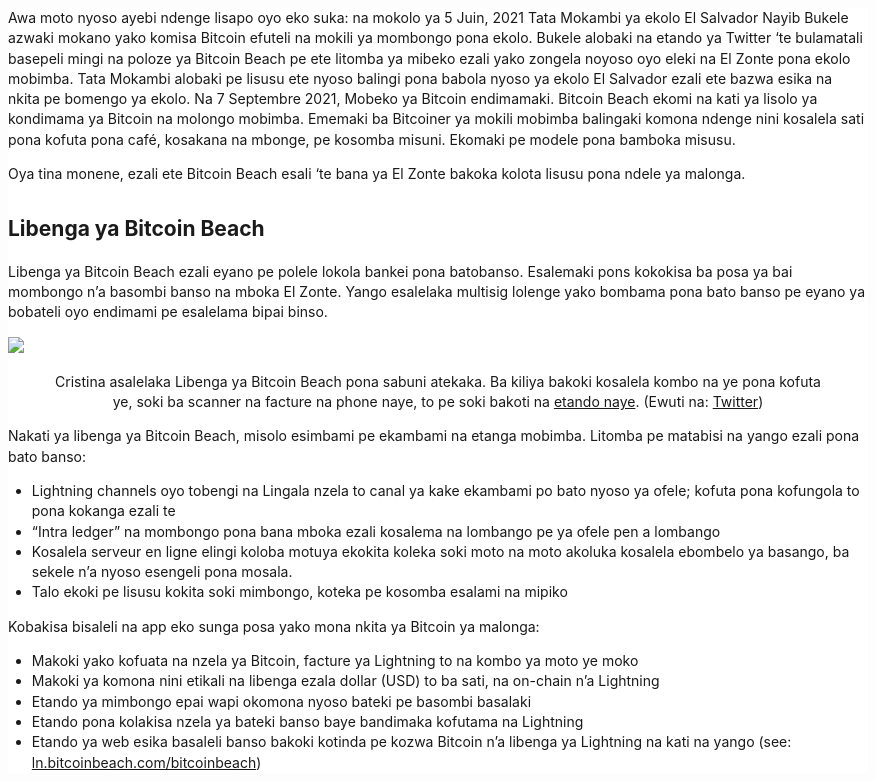 Awa moto nyoso ayebi ndenge lisapo oyo eko suka: na mokolo ya
5 Juin, 2021 Tata Mokambi ya ekolo El Salvador Nayib Bukele azwaki mokano yako komisa
Bitcoin efuteli na mokili ya mombongo pona ekolo. Bukele alobaki na etando ya Twitter ‘te
bulamatali basepeli mingi na poloze ya Bitcoin Beach pe ete litomba ya mibeko ezali yako
zongela noyoso oyo eleki na El Zonte pona ekolo mobimba. Tata Mokambi alobaki pe lisusu ete
nyoso balingi pona babola nyoso ya ekolo El Salvador ezali ete bazwa esika na nkita pe
bomengo ya ekolo. Na 7 Septembre 2021, Mobeko ya Bitcoin endimamaki. Bitcoin Beach ekomi
na kati ya lisolo ya kondimama ya Bitcoin na molongo mobimba. Ememaki ba Bitcoiner ya
mokili mobimba balingaki komona ndenge nini kosalela sati pona kofuta pona café, kosakana na
mbonge, pe kosomba misuni. Ekomaki pe modele pona bamboka misusu. 

Oya tina monene, ezali ete Bitcoin Beach esali ‘te bana ya El Zonte bakoka kolota lisusu pona ndele ya malonga.

## Libenga ya Bitcoin Beach

Libenga ya Bitcoin Beach ezali eyano pe polele lokola bankei pona batobanso. Esalemaki pons
kokokisa ba posa ya bai mombongo n’a basombi banso na mboka El Zonte. Yango esalelaka
multisig lolenge yako bombama pona bato banso pe eyano ya bobateli oyo endimami pe
esalelama bipai binso.

![](./bitcoin-beach-wallet-soaps.jpg)

<center v-pre>
<figure>
  <figcaption>Cristina asalelaka Libenga ya Bitcoin Beach pona sabuni atekaka. Ba kiliya bakoki kosalela
kombo na ye pona kofuta ye, soki ba scanner na facture na phone naye, to pe soki bakoti na <a href="https://ln.bitcoinbeach.com/Jackie_Valenzuela">etando naye</a>. (Ewuti na: <a href="https://twitter.com/romanmartinezc/status/1446661818735288320?s=20">Twitter</a>)</figcaption>
</figure>
</center>

Nakati ya libenga ya Bitcoin Beach, misolo esimbami pe ekambami na etanga mobimba.
Litomba pe matabisi na yango ezali pona bato banso:

- Lightning channels oyo tobengi na Lingala nzela to canal ya kake ekambami po bato nyoso ya ofele; kofuta pona kofungola to pona kokanga ezali te
- “Intra ledger” na mombongo pona bana mboka ezali kosalema na lombango pe ya
ofele pen a lombango
- Kosalela serveur en ligne elingi koloba motuya ekokita koleka soki moto na moto
akoluka kosalela ebombelo ya basango, ba sekele n’a nyoso esengeli pona mosala.
- Talo ekoki pe lisusu kokita soki mimbongo, koteka pe kosomba esalami na mipiko

Kobakisa bisaleli na app eko sunga posa yako mona nkita ya Bitcoin ya malonga:

- Makoki yako kofuata na nzela ya Bitcoin, facture ya Lightning to na kombo ya moto ye
moko
- Makoki ya komona nini etikali na libenga ezala dollar (USD) to ba sati, na on-chain n’a
Lightning
- Etando ya mimbongo epai wapi okomona nyoso bateki pe basombi basalaki
- Etando pona kolakisa nzela ya bateki banso baye bandimaka kofutama na Lightning 
- Etando ya web esika basaleli banso bakoki kotinda pe kozwa Bitcoin n’a libenga ya
Lightning na kati na yango (see: [ln.bitcoinbeach.com/bitcoinbeach](http://ln.bitcoinbeach.com/bitcoinbeach))
